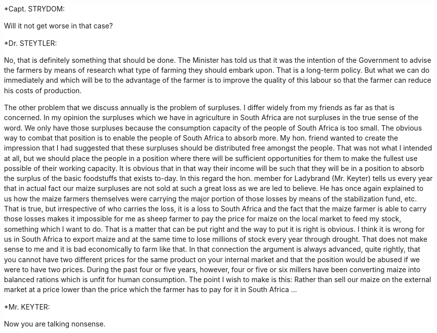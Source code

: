 </speech>

<speech by="#strydom">

<from>*Capt. <person refersTo="hansard_za">STRYDOM</person>:</from>

<p>Will it not get worse in that case?</p>

</speech>

<speech by="#steytler">

<from>*Dr. <person refersTo="hansard_za">STEYTLER</person>:</from>

<p>No, that is definitely something that should be done. The Minister has told us that it was the intention of the Government to advise the farmers by means of research what type of farming they should embark upon. That is a long-term policy. But what we can do immediately and which will be to the advantage of the farmer is to improve the quality of this labour so that the farmer can reduce his costs of production.</p>

<p>The other problem that we discuss annually is the problem of surpluses. I differ widely from my friends as far as that is concerned. In my opinion the surpluses which we have in agriculture in South Africa are not surpluses in the true sense of the word. We only have those surpluses because the consumption capacity of the people of South Africa is too small. The obvious way to combat that position is to enable the people of South Africa to absorb more. My hon. friend wanted to create the impression that I had suggested that these surpluses should be distributed free amongst the people. That was not what I intended at all, but we should place the people in a position where there will be sufficient opportunities for them to make the fullest use possible of their working capacity. It is obvious that in that way their income will be such that they will be in a position to absorb the surplus of the basic foodstuffs that exists to-day. In this regard the hon. member for Ladybrand (Mr. Keyter) tells us every year that in actual fact our maize surpluses are not sold at such a great loss as we are led to believe. He has once again explained to us how the maize farmers themselves were carrying the major portion of those losses by means of the stabilization fund, etc. That is true, but irrespective of who carries the loss, it is a loss to South Africa and the fact that the maize farmer is able to carry those losses makes it impossible for me as sheep farmer to pay the price for maize on the local market to feed my stock, something which I want to do. That is a matter that can be put right and the way to put it is right is obvious. I think it is wrong for us in South Africa to export maize and at the same time to lose millions of stock every year through drought. That does not make sense to me and it is bad economically to farm like that. In that connection the argument is always advanced, quite rightly, that you cannot have two different prices for the same product on your internal market and that the position would be abused if we were to have two prices. During the past four or five years, however, four or five or six millers have been converting maize into balanced rations which is unfit for human consumption. The point I wish to make is this: Rather than sell our maize on the external market at a price lower than the price which the farmer has to pay for it in South Africa &#x2026;</p>

</speech>

<speech by="#keyter">

<from>*Mr. <person refersTo="hansard_za">KEYTER</person>:</from>

<p>Now you are talking nonsense.</p>

</speech>

<speech by="#minister_of_agricultural_economics_and_marketing">
